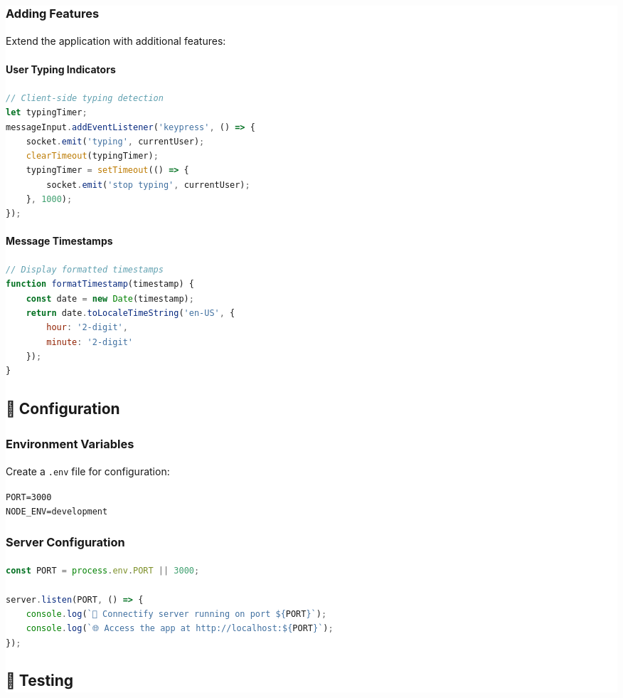 ```css
```

### Adding Features
Extend the application with additional features:

#### User Typing Indicators
```javascript
// Client-side typing detection
let typingTimer;
messageInput.addEventListener('keypress', () => {
    socket.emit('typing', currentUser);
    clearTimeout(typingTimer);
    typingTimer = setTimeout(() => {
        socket.emit('stop typing', currentUser);
    }, 1000);
});
```

#### Message Timestamps
```javascript
// Display formatted timestamps
function formatTimestamp(timestamp) {
    const date = new Date(timestamp);
    return date.toLocaleTimeString('en-US', {
        hour: '2-digit',
        minute: '2-digit'
    });
}
```

## 🔧 Configuration

### Environment Variables
Create a `.env` file for configuration:

```env
PORT=3000
NODE_ENV=development
```

### Server Configuration
```javascript
const PORT = process.env.PORT || 3000;

server.listen(PORT, () => {
    console.log(`🚀 Connectify server running on port ${PORT}`);
    console.log(`🌐 Access the app at http://localhost:${PORT}`);
});
```

## 🧪 Testing
